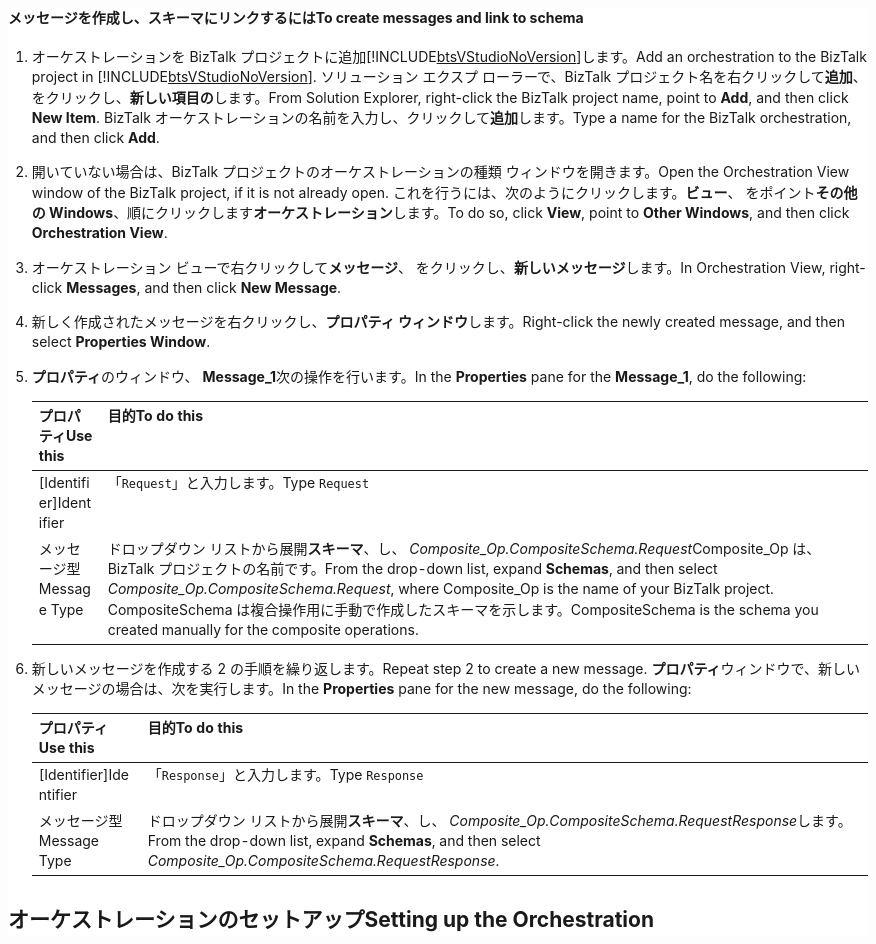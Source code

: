 #### <a name="to-create-messages-and-link-to-schema"></a><span data-ttu-id="5b215-218">メッセージを作成し、スキーマにリンクするには</span><span class="sxs-lookup"><span data-stu-id="5b215-218">To create messages and link to schema</span></span>  

1. <span data-ttu-id="5b215-219">オーケストレーションを BizTalk プロジェクトに追加[!INCLUDE[btsVStudioNoVersion](../../includes/btsvstudionoversion-md.md)]します。</span><span class="sxs-lookup"><span data-stu-id="5b215-219">Add an orchestration to the BizTalk project in [!INCLUDE[btsVStudioNoVersion](../../includes/btsvstudionoversion-md.md)].</span></span> <span data-ttu-id="5b215-220">ソリューション エクスプ ローラーで、BizTalk プロジェクト名を右クリックして**追加**、 をクリックし、**新しい項目の**します。</span><span class="sxs-lookup"><span data-stu-id="5b215-220">From Solution Explorer, right-click the BizTalk project name, point to **Add**, and then click **New Item**.</span></span> <span data-ttu-id="5b215-221">BizTalk オーケストレーションの名前を入力し、クリックして**追加**します。</span><span class="sxs-lookup"><span data-stu-id="5b215-221">Type a name for the BizTalk orchestration, and then click **Add**.</span></span>  

2. <span data-ttu-id="5b215-222">開いていない場合は、BizTalk プロジェクトのオーケストレーションの種類 ウィンドウを開きます。</span><span class="sxs-lookup"><span data-stu-id="5b215-222">Open the Orchestration View window of the BizTalk project, if it is not already open.</span></span> <span data-ttu-id="5b215-223">これを行うには、次のようにクリックします。**ビュー**、 をポイント**その他の Windows**、順にクリックします**オーケストレーション**します。</span><span class="sxs-lookup"><span data-stu-id="5b215-223">To do so, click **View**, point to **Other Windows**, and then click **Orchestration View**.</span></span>  

3. <span data-ttu-id="5b215-224">オーケストレーション ビューで右クリックして**メッセージ**、 をクリックし、**新しいメッセージ**します。</span><span class="sxs-lookup"><span data-stu-id="5b215-224">In Orchestration View, right-click **Messages**, and then click **New Message**.</span></span>  

4. <span data-ttu-id="5b215-225">新しく作成されたメッセージを右クリックし、**プロパティ ウィンドウ**します。</span><span class="sxs-lookup"><span data-stu-id="5b215-225">Right-click the newly created message, and then select **Properties Window**.</span></span>  

5. <span data-ttu-id="5b215-226">**プロパティ**のウィンドウ、 **Message_1**次の操作を行います。</span><span class="sxs-lookup"><span data-stu-id="5b215-226">In the **Properties** pane for the **Message_1**, do the following:</span></span>  


   |   <span data-ttu-id="5b215-227">プロパティ</span><span class="sxs-lookup"><span data-stu-id="5b215-227">Use this</span></span>   |                                                                                                                  <span data-ttu-id="5b215-228">目的</span><span class="sxs-lookup"><span data-stu-id="5b215-228">To do this</span></span>                                                                                                                   |
   |--------------|-----------------------------------------------------------------------------------------------------------------------------------------------------------------------------------------------------------------------------------------------|
   |  <span data-ttu-id="5b215-229">[Identifier]</span><span class="sxs-lookup"><span data-stu-id="5b215-229">Identifier</span></span>  |                                                                                                                <span data-ttu-id="5b215-230">「`Request`」と入力します。</span><span class="sxs-lookup"><span data-stu-id="5b215-230">Type `Request`</span></span>                                                                                                                 |
   | <span data-ttu-id="5b215-231">メッセージ型</span><span class="sxs-lookup"><span data-stu-id="5b215-231">Message Type</span></span> | <span data-ttu-id="5b215-232">ドロップダウン リストから展開**スキーマ**、し、 *Composite_Op.CompositeSchema.Request*Composite_Op は、BizTalk プロジェクトの名前です。</span><span class="sxs-lookup"><span data-stu-id="5b215-232">From the drop-down list, expand **Schemas**, and then select *Composite_Op.CompositeSchema.Request*, where Composite_Op is the name of your BizTalk project.</span></span> <span data-ttu-id="5b215-233">CompositeSchema は複合操作用に手動で作成したスキーマを示します。</span><span class="sxs-lookup"><span data-stu-id="5b215-233">CompositeSchema is the schema you created manually for the composite operations.</span></span> |


6. <span data-ttu-id="5b215-234">新しいメッセージを作成する 2 の手順を繰り返します。</span><span class="sxs-lookup"><span data-stu-id="5b215-234">Repeat step 2 to create a new message.</span></span> <span data-ttu-id="5b215-235">**プロパティ**ウィンドウで、新しいメッセージの場合は、次を実行します。</span><span class="sxs-lookup"><span data-stu-id="5b215-235">In the **Properties** pane for the new message, do the following:</span></span>  

   |<span data-ttu-id="5b215-236">プロパティ</span><span class="sxs-lookup"><span data-stu-id="5b215-236">Use this</span></span>|<span data-ttu-id="5b215-237">目的</span><span class="sxs-lookup"><span data-stu-id="5b215-237">To do this</span></span>|  
   |--------------|----------------|  
   |<span data-ttu-id="5b215-238">[Identifier]</span><span class="sxs-lookup"><span data-stu-id="5b215-238">Identifier</span></span>|<span data-ttu-id="5b215-239">「`Response`」と入力します。</span><span class="sxs-lookup"><span data-stu-id="5b215-239">Type `Response`</span></span>|  
   |<span data-ttu-id="5b215-240">メッセージ型</span><span class="sxs-lookup"><span data-stu-id="5b215-240">Message Type</span></span>|<span data-ttu-id="5b215-241">ドロップダウン リストから展開**スキーマ**、し、 *Composite_Op.CompositeSchema.RequestResponse*します。</span><span class="sxs-lookup"><span data-stu-id="5b215-241">From the drop-down list, expand **Schemas**, and then select *Composite_Op.CompositeSchema.RequestResponse*.</span></span>|  

## <a name="setting-up-the-orchestration"></a><span data-ttu-id="5b215-242">オーケストレーションのセットアップ</span><span class="sxs-lookup"><span data-stu-id="5b215-242">Setting up the Orchestration</span></span>  